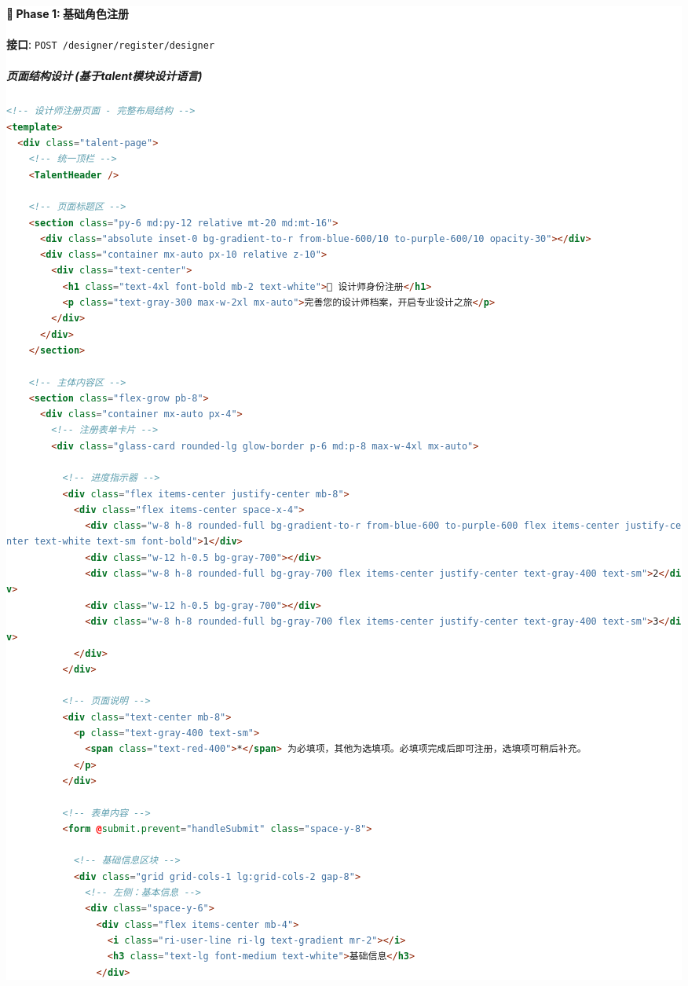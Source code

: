 #### 🚀 Phase 1: 基础角色注册

**接口**: `POST /designer/register/designer`

##### 页面结构设计 (基于talent模块设计语言)

```html
<!-- 设计师注册页面 - 完整布局结构 -->
<template>
  <div class="talent-page">
    <!-- 统一顶栏 -->
    <TalentHeader />

    <!-- 页面标题区 -->
    <section class="py-6 md:py-12 relative mt-20 md:mt-16">
      <div class="absolute inset-0 bg-gradient-to-r from-blue-600/10 to-purple-600/10 opacity-30"></div>
      <div class="container mx-auto px-10 relative z-10">
        <div class="text-center">
          <h1 class="text-4xl font-bold mb-2 text-white">🎨 设计师身份注册</h1>
          <p class="text-gray-300 max-w-2xl mx-auto">完善您的设计师档案，开启专业设计之旅</p>
        </div>
      </div>
    </section>

    <!-- 主体内容区 -->
    <section class="flex-grow pb-8">
      <div class="container mx-auto px-4">
        <!-- 注册表单卡片 -->
        <div class="glass-card rounded-lg glow-border p-6 md:p-8 max-w-4xl mx-auto">

          <!-- 进度指示器 -->
          <div class="flex items-center justify-center mb-8">
            <div class="flex items-center space-x-4">
              <div class="w-8 h-8 rounded-full bg-gradient-to-r from-blue-600 to-purple-600 flex items-center justify-center text-white text-sm font-bold">1</div>
              <div class="w-12 h-0.5 bg-gray-700"></div>
              <div class="w-8 h-8 rounded-full bg-gray-700 flex items-center justify-center text-gray-400 text-sm">2</div>
              <div class="w-12 h-0.5 bg-gray-700"></div>
              <div class="w-8 h-8 rounded-full bg-gray-700 flex items-center justify-center text-gray-400 text-sm">3</div>
            </div>
          </div>

          <!-- 页面说明 -->
          <div class="text-center mb-8">
            <p class="text-gray-400 text-sm">
              <span class="text-red-400">*</span> 为必填项，其他为选填项。必填项完成后即可注册，选填项可稍后补充。
            </p>
          </div>

          <!-- 表单内容 -->
          <form @submit.prevent="handleSubmit" class="space-y-8">

            <!-- 基础信息区块 -->
            <div class="grid grid-cols-1 lg:grid-cols-2 gap-8">
              <!-- 左侧：基本信息 -->
              <div class="space-y-6">
                <div class="flex items-center mb-4">
                  <i class="ri-user-line ri-lg text-gradient mr-2"></i>
                  <h3 class="text-lg font-medium text-white">基础信息</h3>
                </div>

```